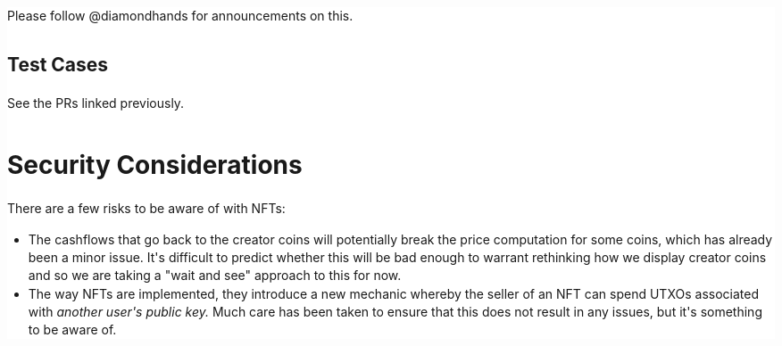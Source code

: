 Please follow @diamondhands for announcements on this.

## Test Cases

See the PRs linked previously.

# Security Considerations

There are a few risks to be aware of with NFTs:

* The cashflows that go back to the creator coins will potentially break the price
computation for some coins, which has already been a minor issue. It's difficult to
predict whether this will be bad enough to warrant rethinking how we display creator coins
and so we are taking a "wait and see" approach to this for now.
* The way NFTs are implemented, they introduce a new mechanic whereby the seller of
an NFT can spend UTXOs associated with *another user's public key.* Much care has been
taken to ensure that this does not result in any issues, but it's something to be
aware of.
